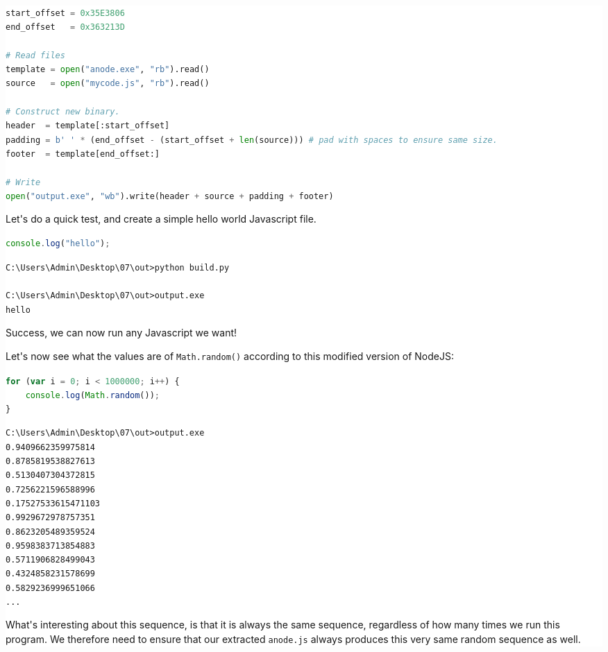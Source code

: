 ```python
start_offset = 0x35E3806
end_offset   = 0x363213D

# Read files
template = open("anode.exe", "rb").read()
source   = open("mycode.js", "rb").read()

# Construct new binary.
header  = template[:start_offset]
padding = b' ' * (end_offset - (start_offset + len(source))) # pad with spaces to ensure same size.
footer  = template[end_offset:]

# Write
open("output.exe", "wb").write(header + source + padding + footer)
```

Let's do a quick test, and create a simple hello world Javascript file.

```js
console.log("hello");
```

```console
C:\Users\Admin\Desktop\07\out>python build.py

C:\Users\Admin\Desktop\07\out>output.exe
hello
```

Success, we can now run any Javascript we want!

Let's now see what the values are of `Math.random()` according to this modified version of NodeJS:

```js
for (var i = 0; i < 1000000; i++) {
	console.log(Math.random());
}
```

```console
C:\Users\Admin\Desktop\07\out>output.exe
0.9409662359975814
0.8785819538827613
0.5130407304372815
0.7256221596588996
0.17527533615471103
0.9929672978757351
0.8623205489359524
0.9598383713854883
0.5711906828499043
0.4324858231578699
0.5829236999651066
...
```

What's interesting about this sequence, is that it is always the same sequence, regardless of how many times we run this program.
We therefore need to ensure that our extracted `anode.js` always produces this very same random sequence as well.
